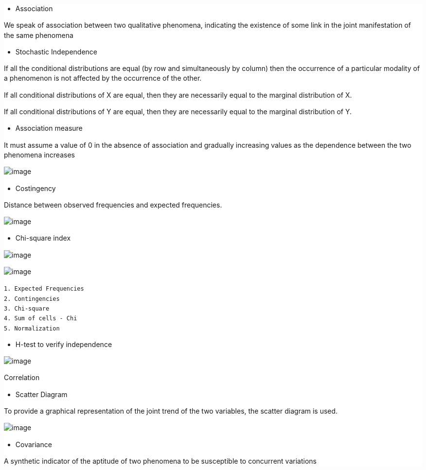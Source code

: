 - Association

We speak of association between two qualitative phenomena, indicating the existence of some link in the joint manifestation of the same phenomena

- Stochastic Independence

If all the conditional distributions are equal (by row and simultaneously by column) then the occurrence of a particular modality of a phenomenon is not affected by the occurrence of the other.

If all conditional distributions of X are equal, then they are necessarily equal to the marginal distribution of X.

If all conditional distributions of Y are equal, then they are necessarily equal to the marginal distribution of Y.

- Association measure

It must assume a value of 0 in the absence of association and gradually increasing values as the dependence between the two phenomena increases

![image](https://user-images.githubusercontent.com/75806093/124963741-774c5a80-e020-11eb-85bb-6082c2ef693c.png)

- Costingency

Distance between observed frequencies and expected frequencies.

![image](https://user-images.githubusercontent.com/75806093/124963881-a4007200-e020-11eb-9861-4465071b2826.png)

- Chi-square index

![image](https://user-images.githubusercontent.com/75806093/124963931-b67aab80-e020-11eb-884f-8991e53e0ab0.png)

![image](https://user-images.githubusercontent.com/75806093/124963975-c1cdd700-e020-11eb-9a94-daeb03f9028a.png)

    1. Expected Frequencies
    2. Contingencies
    3. Chi-square
    4. Sum of cells - Chi
    5. Normalization

- H-test to verify independence

![image](https://user-images.githubusercontent.com/75806093/124964206-078a9f80-e021-11eb-9b67-ea2fccce80d3.png)

<a id="correlation"></a>Correlation

- Scatter Diagram

To provide a graphical representation of the joint trend of the two variables, the scatter diagram is used.

![image](https://user-images.githubusercontent.com/75806093/124964402-43be0000-e021-11eb-97d3-6d2a26541413.png)

- Covariance

A synthetic indicator of the aptitude of two phenomena to be susceptible to concurrent variations
